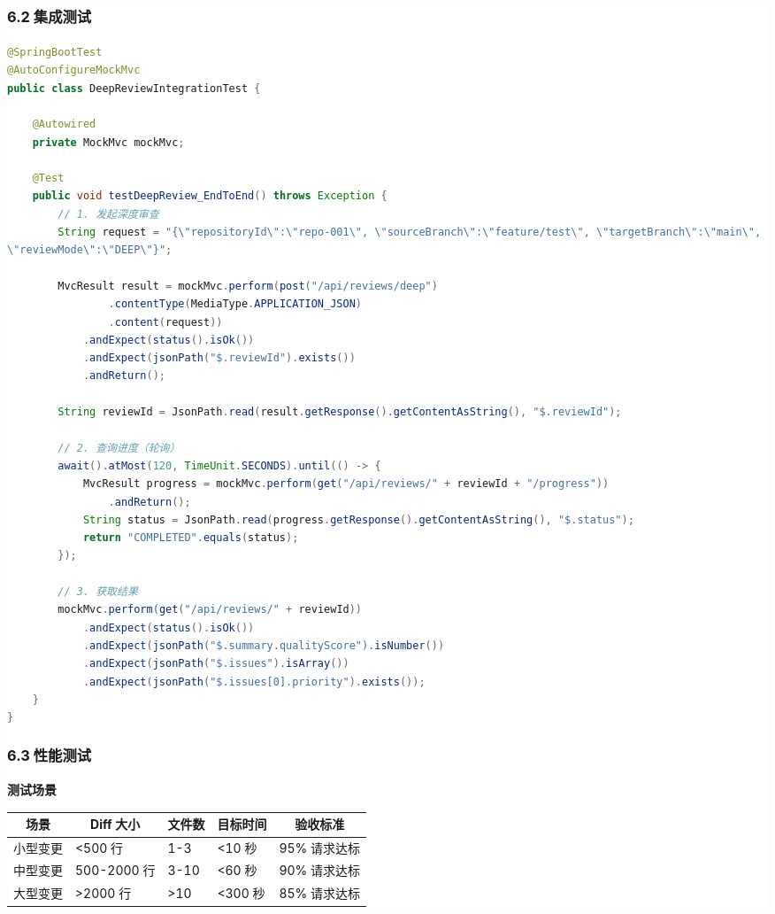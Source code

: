 ### 6.2 集成测试

```java
@SpringBootTest
@AutoConfigureMockMvc
public class DeepReviewIntegrationTest {

    @Autowired
    private MockMvc mockMvc;

    @Test
    public void testDeepReview_EndToEnd() throws Exception {
        // 1. 发起深度审查
        String request = "{\"repositoryId\":\"repo-001\", \"sourceBranch\":\"feature/test\", \"targetBranch\":\"main\", \"reviewMode\":\"DEEP\"}";

        MvcResult result = mockMvc.perform(post("/api/reviews/deep")
                .contentType(MediaType.APPLICATION_JSON)
                .content(request))
            .andExpect(status().isOk())
            .andExpect(jsonPath("$.reviewId").exists())
            .andReturn();

        String reviewId = JsonPath.read(result.getResponse().getContentAsString(), "$.reviewId");

        // 2. 查询进度（轮询）
        await().atMost(120, TimeUnit.SECONDS).until(() -> {
            MvcResult progress = mockMvc.perform(get("/api/reviews/" + reviewId + "/progress"))
                .andReturn();
            String status = JsonPath.read(progress.getResponse().getContentAsString(), "$.status");
            return "COMPLETED".equals(status);
        });

        // 3. 获取结果
        mockMvc.perform(get("/api/reviews/" + reviewId))
            .andExpect(status().isOk())
            .andExpect(jsonPath("$.summary.qualityScore").isNumber())
            .andExpect(jsonPath("$.issues").isArray())
            .andExpect(jsonPath("$.issues[0].priority").exists());
    }
}
```

### 6.3 性能测试

**测试场景**

| 场景 | Diff 大小 | 文件数 | 目标时间 | 验收标准 |
|-----|---------|-------|---------|---------|
| 小型变更 | <500 行 | 1-3 | <10 秒 | 95% 请求达标 |
| 中型变更 | 500-2000 行 | 3-10 | <60 秒 | 90% 请求达标 |
| 大型变更 | >2000 行 | >10 | <300 秒 | 85% 请求达标 |

